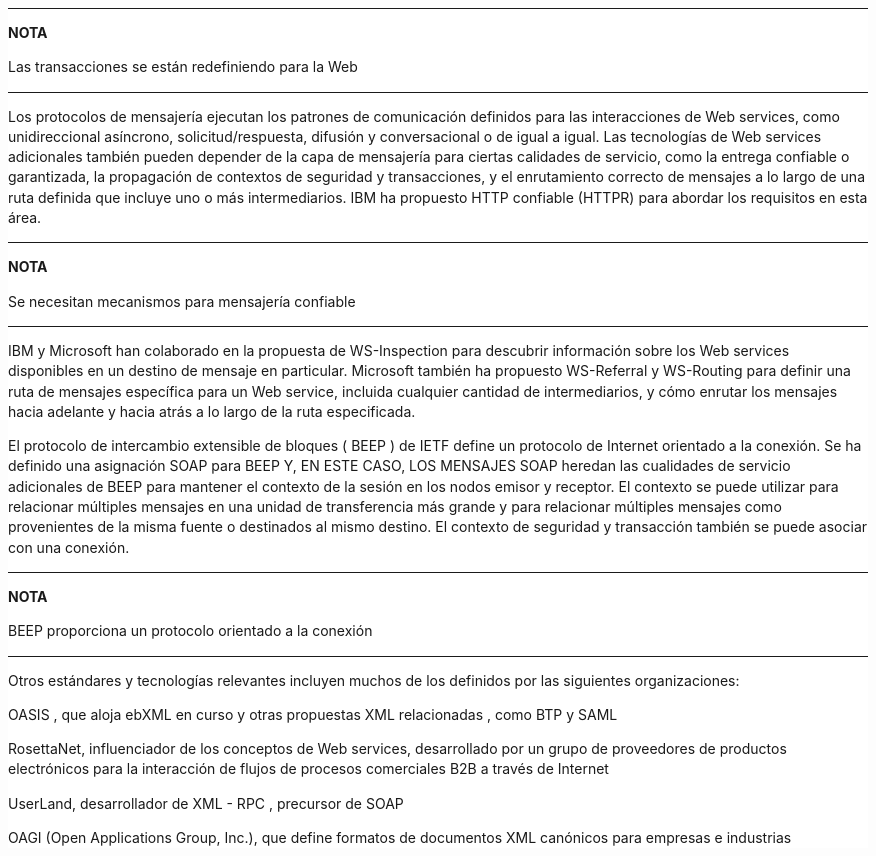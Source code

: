 <hr>

**NOTA**

Las transacciones se están redefiniendo para la Web

<hr>

Los protocolos de mensajería ejecutan los patrones de comunicación definidos para las interacciones de Web services, como unidireccional asíncrono, solicitud/respuesta, difusión y conversacional o de igual a igual. Las tecnologías de Web services adicionales también pueden depender de la capa de mensajería para ciertas calidades de servicio, como la entrega confiable o garantizada, la propagación de contextos de seguridad y transacciones, y el enrutamiento correcto de mensajes a lo largo de una ruta definida que incluye uno o más intermediarios. IBM ha propuesto HTTP confiable (HTTPR) para abordar los requisitos en esta área.

<hr>

**NOTA**

Se necesitan mecanismos para mensajería confiable

<hr>

IBM y Microsoft han colaborado en la propuesta de WS-Inspection para descubrir información sobre los Web services disponibles en un destino de mensaje en particular. Microsoft también ha propuesto WS-Referral y WS-Routing para definir una ruta de mensajes específica para un Web service, incluida cualquier cantidad de intermediarios, y cómo enrutar los mensajes hacia adelante y hacia atrás a lo largo de la ruta especificada.

El protocolo de intercambio extensible de bloques ( BEEP ) de IETF define un protocolo de Internet orientado a la conexión. Se ha definido una asignación SOAP para BEEP Y, EN ESTE CASO, LOS MENSAJES SOAP heredan las cualidades de servicio adicionales de BEEP para mantener el contexto de la sesión en los nodos emisor y receptor. El contexto se puede utilizar para relacionar múltiples mensajes en una unidad de transferencia más grande y para relacionar múltiples mensajes como provenientes de la misma fuente o destinados al mismo destino. El contexto de seguridad y transacción también se puede asociar con una conexión.

<hr>

**NOTA**

BEEP proporciona un protocolo orientado a la conexión

<hr>

Otros estándares y tecnologías relevantes incluyen muchos de los definidos por las siguientes organizaciones:

OASIS , que aloja ebXML en curso y otras propuestas XML relacionadas , como BTP y SAML

RosettaNet, influenciador de los conceptos de Web services, desarrollado por un grupo de proveedores de productos electrónicos para la interacción de flujos de procesos comerciales B2B a través de Internet

UserLand, desarrollador de XML - RPC , precursor de SOAP

OAGI (Open Applications Group, Inc.), que define formatos de documentos XML canónicos para empresas e industrias
